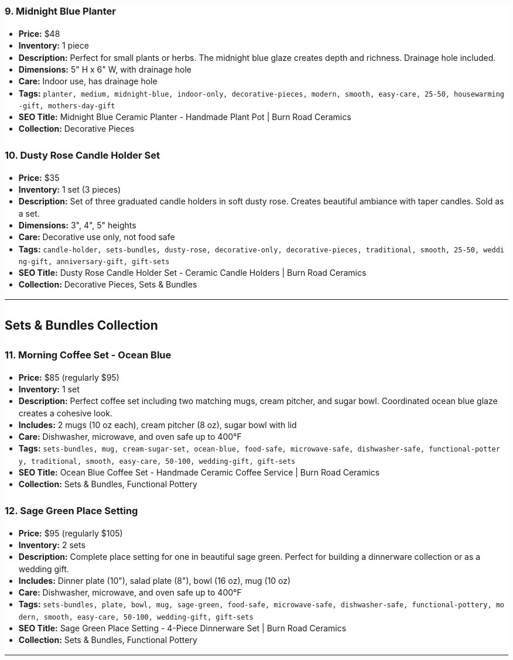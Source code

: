 ### 9. **Midnight Blue Planter**
- **Price:** $48
- **Inventory:** 1 piece
- **Description:** Perfect for small plants or herbs. The midnight blue glaze creates depth and richness. Drainage hole included.
- **Dimensions:** 5" H x 6" W, with drainage hole
- **Care:** Indoor use, has drainage hole
- **Tags:** `planter, medium, midnight-blue, indoor-only, decorative-pieces, modern, smooth, easy-care, 25-50, housewarming-gift, mothers-day-gift`
- **SEO Title:** Midnight Blue Ceramic Planter - Handmade Plant Pot | Burn Road Ceramics
- **Collection:** Decorative Pieces

### 10. **Dusty Rose Candle Holder Set**
- **Price:** $35
- **Inventory:** 1 set (3 pieces)
- **Description:** Set of three graduated candle holders in soft dusty rose. Creates beautiful ambiance with taper candles. Sold as a set.
- **Dimensions:** 3", 4", 5" heights
- **Care:** Decorative use only, not food safe
- **Tags:** `candle-holder, sets-bundles, dusty-rose, decorative-only, decorative-pieces, traditional, smooth, 25-50, wedding-gift, anniversary-gift, gift-sets`
- **SEO Title:** Dusty Rose Candle Holder Set - Ceramic Candle Holders | Burn Road Ceramics
- **Collection:** Decorative Pieces, Sets & Bundles

---

## Sets & Bundles Collection

### 11. **Morning Coffee Set - Ocean Blue**
- **Price:** $85 (regularly $95)
- **Inventory:** 1 set
- **Description:** Perfect coffee set including two matching mugs, cream pitcher, and sugar bowl. Coordinated ocean blue glaze creates a cohesive look.
- **Includes:** 2 mugs (10 oz each), cream pitcher (8 oz), sugar bowl with lid
- **Care:** Dishwasher, microwave, and oven safe up to 400°F
- **Tags:** `sets-bundles, mug, cream-sugar-set, ocean-blue, food-safe, microwave-safe, dishwasher-safe, functional-pottery, traditional, smooth, easy-care, 50-100, wedding-gift, gift-sets`
- **SEO Title:** Ocean Blue Coffee Set - Handmade Ceramic Coffee Service | Burn Road Ceramics
- **Collection:** Sets & Bundles, Functional Pottery

### 12. **Sage Green Place Setting**
- **Price:** $95 (regularly $105)
- **Inventory:** 2 sets
- **Description:** Complete place setting for one in beautiful sage green. Perfect for building a dinnerware collection or as a wedding gift.
- **Includes:** Dinner plate (10"), salad plate (8"), bowl (16 oz), mug (10 oz)
- **Care:** Dishwasher, microwave, and oven safe up to 400°F
- **Tags:** `sets-bundles, plate, bowl, mug, sage-green, food-safe, microwave-safe, dishwasher-safe, functional-pottery, modern, smooth, easy-care, 50-100, wedding-gift, gift-sets`
- **SEO Title:** Sage Green Place Setting - 4-Piece Dinnerware Set | Burn Road Ceramics
- **Collection:** Sets & Bundles, Functional Pottery

---